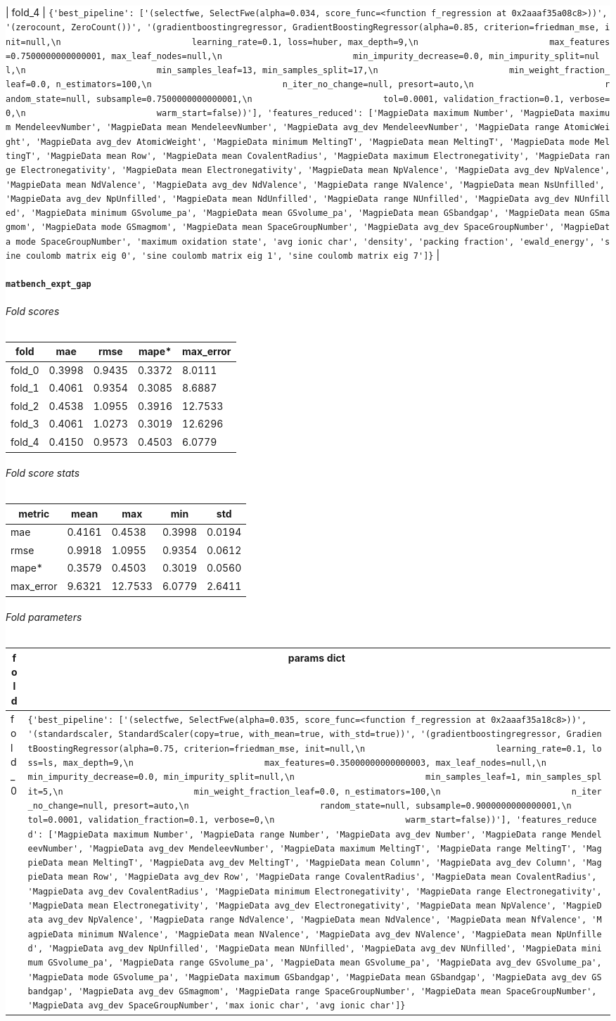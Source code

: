 | fold_4 | `{'best_pipeline': ['(selectfwe, SelectFwe(alpha=0.034, score_func=<function f_regression at 0x2aaaf35a08c8>))', '(zerocount, ZeroCount())', '(gradientboostingregressor, GradientBoostingRegressor(alpha=0.85, criterion=friedman_mse, init=null,\n                          learning_rate=0.1, loss=huber, max_depth=9,\n                          max_features=0.7500000000000001, max_leaf_nodes=null,\n                          min_impurity_decrease=0.0, min_impurity_split=null,\n                          min_samples_leaf=13, min_samples_split=17,\n                          min_weight_fraction_leaf=0.0, n_estimators=100,\n                          n_iter_no_change=null, presort=auto,\n                          random_state=null, subsample=0.7500000000000001,\n                          tol=0.0001, validation_fraction=0.1, verbose=0,\n                          warm_start=false))'], 'features_reduced': ['MagpieData maximum Number', 'MagpieData maximum MendeleevNumber', 'MagpieData mean MendeleevNumber', 'MagpieData avg_dev MendeleevNumber', 'MagpieData range AtomicWeight', 'MagpieData avg_dev AtomicWeight', 'MagpieData minimum MeltingT', 'MagpieData mean MeltingT', 'MagpieData mode MeltingT', 'MagpieData mean Row', 'MagpieData mean CovalentRadius', 'MagpieData maximum Electronegativity', 'MagpieData range Electronegativity', 'MagpieData mean Electronegativity', 'MagpieData mean NpValence', 'MagpieData avg_dev NpValence', 'MagpieData mean NdValence', 'MagpieData avg_dev NdValence', 'MagpieData range NValence', 'MagpieData mean NsUnfilled', 'MagpieData avg_dev NpUnfilled', 'MagpieData mean NdUnfilled', 'MagpieData range NUnfilled', 'MagpieData avg_dev NUnfilled', 'MagpieData minimum GSvolume_pa', 'MagpieData mean GSvolume_pa', 'MagpieData mean GSbandgap', 'MagpieData mean GSmagmom', 'MagpieData mode GSmagmom', 'MagpieData mean SpaceGroupNumber', 'MagpieData avg_dev SpaceGroupNumber', 'MagpieData mode SpaceGroupNumber', 'maximum oxidation state', 'avg ionic char', 'density', 'packing fraction', 'ewald_energy', 'sine coulomb matrix eig 0', 'sine coulomb matrix eig 1', 'sine coulomb matrix eig 7']}` |




#### `matbench_expt_gap`

###### Fold scores

| fold | mae | rmse | mape* | max_error |
|------ |------ |------ |------ |------ |
 | fold_0 | 0.3998| 0.9435| 0.3372| 8.0111 |
 | fold_1 | 0.4061| 0.9354| 0.3085| 8.6887 |
 | fold_2 | 0.4538| 1.0955| 0.3916| 12.7533 |
 | fold_3 | 0.4061| 1.0273| 0.3019| 12.6296 |
 | fold_4 | 0.4150| 0.9573| 0.4503| 6.0779 |


###### Fold score stats

| metric | mean | max | min | std |
|--------|------|-----|-----|-----|
| mae | 0.4161 | 0.4538 | 0.3998 | 0.0194 |
| rmse | 0.9918 | 1.0955 | 0.9354 | 0.0612 |
| mape* | 0.3579 | 0.4503 | 0.3019 | 0.0560 |
| max_error | 9.6321 | 12.7533 | 6.0779 | 2.6411 |


###### Fold parameters

| fold | params dict|
|------|------------|
| fold_0 | `{'best_pipeline': ['(selectfwe, SelectFwe(alpha=0.035, score_func=<function f_regression at 0x2aaaf35a18c8>))', '(standardscaler, StandardScaler(copy=true, with_mean=true, with_std=true))', '(gradientboostingregressor, GradientBoostingRegressor(alpha=0.75, criterion=friedman_mse, init=null,\n                          learning_rate=0.1, loss=ls, max_depth=9,\n                          max_features=0.35000000000000003, max_leaf_nodes=null,\n                          min_impurity_decrease=0.0, min_impurity_split=null,\n                          min_samples_leaf=1, min_samples_split=5,\n                          min_weight_fraction_leaf=0.0, n_estimators=100,\n                          n_iter_no_change=null, presort=auto,\n                          random_state=null, subsample=0.9000000000000001,\n                          tol=0.0001, validation_fraction=0.1, verbose=0,\n                          warm_start=false))'], 'features_reduced': ['MagpieData maximum Number', 'MagpieData range Number', 'MagpieData avg_dev Number', 'MagpieData range MendeleevNumber', 'MagpieData avg_dev MendeleevNumber', 'MagpieData maximum MeltingT', 'MagpieData range MeltingT', 'MagpieData mean MeltingT', 'MagpieData avg_dev MeltingT', 'MagpieData mean Column', 'MagpieData avg_dev Column', 'MagpieData mean Row', 'MagpieData avg_dev Row', 'MagpieData range CovalentRadius', 'MagpieData mean CovalentRadius', 'MagpieData avg_dev CovalentRadius', 'MagpieData minimum Electronegativity', 'MagpieData range Electronegativity', 'MagpieData mean Electronegativity', 'MagpieData avg_dev Electronegativity', 'MagpieData mean NpValence', 'MagpieData avg_dev NpValence', 'MagpieData range NdValence', 'MagpieData mean NdValence', 'MagpieData mean NfValence', 'MagpieData minimum NValence', 'MagpieData mean NValence', 'MagpieData avg_dev NValence', 'MagpieData mean NpUnfilled', 'MagpieData avg_dev NpUnfilled', 'MagpieData mean NUnfilled', 'MagpieData avg_dev NUnfilled', 'MagpieData minimum GSvolume_pa', 'MagpieData range GSvolume_pa', 'MagpieData mean GSvolume_pa', 'MagpieData avg_dev GSvolume_pa', 'MagpieData mode GSvolume_pa', 'MagpieData maximum GSbandgap', 'MagpieData mean GSbandgap', 'MagpieData avg_dev GSbandgap', 'MagpieData avg_dev GSmagmom', 'MagpieData range SpaceGroupNumber', 'MagpieData mean SpaceGroupNumber', 'MagpieData avg_dev SpaceGroupNumber', 'max ionic char', 'avg ionic char']}` |